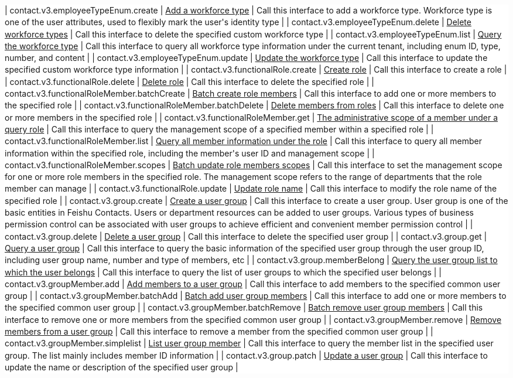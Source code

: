 | contact.v3.employeeTypeEnum.create | [Add a workforce type](https://open.feishu.cn/document/uAjLw4CM/ukTMukTMukTM/reference/contact-v3/employee_type_enum/create) | Call this interface to add a workforce type. Workforce type is one of the user attributes, used to flexibly mark the user's identity type |
| contact.v3.employeeTypeEnum.delete | [Delete workforce types](https://open.feishu.cn/document/uAjLw4CM/ukTMukTMukTM/reference/contact-v3/employee_type_enum/delete) | Call this interface to delete the specified custom workforce type |
| contact.v3.employeeTypeEnum.list | [Query the workforce type](https://open.feishu.cn/document/uAjLw4CM/ukTMukTMukTM/reference/contact-v3/employee_type_enum/list) | Call this interface to query all workforce type information under the current tenant, including enum ID, type, number, and content |
| contact.v3.employeeTypeEnum.update | [Update the workforce type](https://open.feishu.cn/document/uAjLw4CM/ukTMukTMukTM/reference/contact-v3/employee_type_enum/update) | Call this interface to update the specified custom workforce type information |
| contact.v3.functionalRole.create | [Create role](https://open.feishu.cn/document/uAjLw4CM/ukTMukTMukTM/reference/contact-v3/functional_role/create) | Call this interface to create a role |
| contact.v3.functionalRole.delete | [Delete role](https://open.feishu.cn/document/uAjLw4CM/ukTMukTMukTM/reference/contact-v3/functional_role/delete) | Call this interface to delete the specified role |
| contact.v3.functionalRoleMember.batchCreate | [Batch create role members](https://open.feishu.cn/document/uAjLw4CM/ukTMukTMukTM/reference/contact-v3/functional_role-member/batch_create) | Call this interface to add one or more members to the specified role |
| contact.v3.functionalRoleMember.batchDelete | [Delete members from roles](https://open.feishu.cn/document/uAjLw4CM/ukTMukTMukTM/reference/contact-v3/functional_role-member/batch_delete) | Call this interface to delete one or more members in the specified role |
| contact.v3.functionalRoleMember.get | [The administrative scope of a member under a query role](https://open.feishu.cn/document/uAjLw4CM/ukTMukTMukTM/reference/contact-v3/functional_role-member/get) | Call this interface to query the management scope of a specified member within a specified role |
| contact.v3.functionalRoleMember.list | [Query all member information under the role](https://open.feishu.cn/document/uAjLw4CM/ukTMukTMukTM/reference/contact-v3/functional_role-member/list) | Call this interface to query all member information within the specified role, including the member's user ID and management scope |
| contact.v3.functionalRoleMember.scopes | [Batch update role members scopes](https://open.feishu.cn/document/uAjLw4CM/ukTMukTMukTM/reference/contact-v3/functional_role-member/scopes) | Call this interface to set the management scope for one or more role members in the specified role. The management scope refers to the range of departments that the role member can manage |
| contact.v3.functionalRole.update | [Update role name](https://open.feishu.cn/document/uAjLw4CM/ukTMukTMukTM/reference/contact-v3/functional_role/update) | Call this interface to modify the role name of the specified role |
| contact.v3.group.create | [Create a user group](https://open.feishu.cn/document/uAjLw4CM/ukTMukTMukTM/reference/contact-v3/group/create) | Call this interface to create a user group. User group is one of the basic entities in Feishu Contacts. Users or department resources can be added to user groups. Various types of business permission control can be associated with user groups to achieve efficient and convenient member permission control |
| contact.v3.group.delete | [Delete a user group](https://open.feishu.cn/document/uAjLw4CM/ukTMukTMukTM/reference/contact-v3/group/delete) | Call this interface to delete the specified user group |
| contact.v3.group.get | [Query a user group](https://open.feishu.cn/document/uAjLw4CM/ukTMukTMukTM/reference/contact-v3/group/get) | Call this interface to query the basic information of the specified user group through the user group ID, including user group name, number and type of members, etc |
| contact.v3.group.memberBelong | [Query the user group list to which the user belongs](https://open.feishu.cn/document/uAjLw4CM/ukTMukTMukTM/reference/contact-v3/group/member_belong) | Call this interface to query the list of user groups to which the specified user belongs |
| contact.v3.groupMember.add | [Add members to a user group](https://open.feishu.cn/document/uAjLw4CM/ukTMukTMukTM/reference/contact-v3/group-member/add) | Call this interface to add members to the specified common user group |
| contact.v3.groupMember.batchAdd | [Batch add user group members](https://open.feishu.cn/document/uAjLw4CM/ukTMukTMukTM/reference/contact-v3/group-member/batch_add) | Call this interface to add one or more members to the specified common user group |
| contact.v3.groupMember.batchRemove | [Batch remove user group members](https://open.feishu.cn/document/uAjLw4CM/ukTMukTMukTM/reference/contact-v3/group-member/batch_remove) | Call this interface to remove one or more members from the specified common user group |
| contact.v3.groupMember.remove | [Remove members from a user group](https://open.feishu.cn/document/uAjLw4CM/ukTMukTMukTM/reference/contact-v3/group-member/remove) | Call this interface to remove a member from the specified common user group |
| contact.v3.groupMember.simplelist | [List user group member](https://open.feishu.cn/document/uAjLw4CM/ukTMukTMukTM/reference/contact-v3/group-member/simplelist) | Call this interface to query the member list in the specified user group. The list mainly includes member ID information |
| contact.v3.group.patch | [Update a user group](https://open.feishu.cn/document/uAjLw4CM/ukTMukTMukTM/reference/contact-v3/group/patch) | Call this interface to update the name or description of the specified user group |